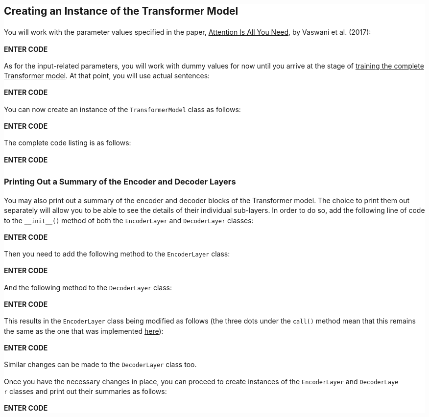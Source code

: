 ## **Creating an Instance of the Transformer Model**

You will work with the parameter values specified in the paper, [Attention Is All You Need](https://12ft.io/proxy?q=https%3A%2F%2Farxiv.org%2Fabs%2F1706.03762), by Vaswani et al. (2017):

**ENTER CODE**



As for the input-related parameters, you will work with dummy values for now until you arrive at the stage of [training the complete Transformer model](https://12ft.io/proxy?q=https%3A%2F%2Fmachinelearningmastery.com%2Ftraining-the-transformer-model). At that point, you will use actual sentences:

**ENTER CODE**



You can now create an instance of the `TransformerModel` class as follows:

**ENTER CODE**


The complete code listing is as follows:

**ENTER CODE**


### **Printing Out a Summary of the Encoder and Decoder Layers**

You may also print out a summary of the encoder and decoder blocks of the Transformer model. The choice to print them out separately will allow you to be able to see the details of their individual sub-layers. In order to do so, add the following line of code to the `__init__()` method of both the `EncoderLayer` and `DecoderLayer` classes:

**ENTER CODE**


Then you need to add the following method to the `EncoderLayer` class:

**ENTER CODE**



And the following method to the `DecoderLayer` class:

**ENTER CODE**



This results in the `EncoderLayer` class being modified as follows (the three dots under the `call()` method mean that this remains the same as the one that was implemented [here](https://12ft.io/proxy?q=https%3A%2F%2Fmachinelearningmastery.com%2Fimplementing-the-transformer-encoder-from-scratch-in-tensorflow-and-keras)):

**ENTER CODE**


Similar changes can be made to the `DecoderLayer` class too.

Once you have the necessary changes in place, you can proceed to create instances of the `EncoderLayer` and `DecoderLayer` classes and print out their summaries as follows:

**ENTER CODE**
